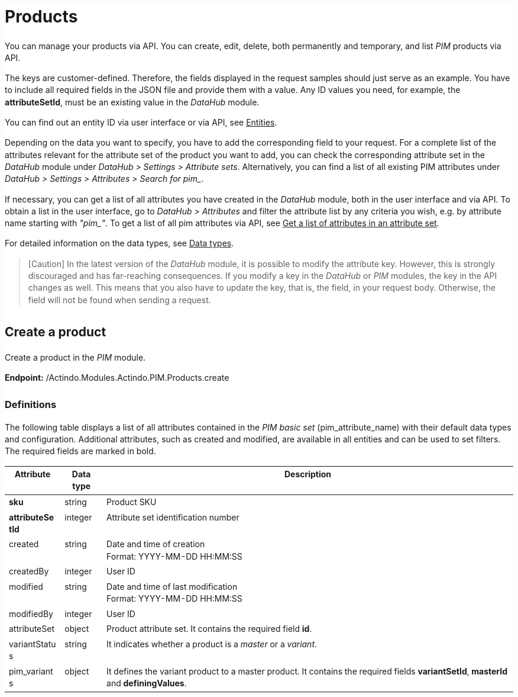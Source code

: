 # Products

You can manage your products via API. You can create, edit, delete, both permanently and temporary, and list *PIM* products via API. 

The keys are customer-defined. Therefore, the fields displayed in the request samples should just serve as an example. You have to include all required fields in the JSON file and provide them with a value. Any ID values you need, for example, the **attributeSetId**, must be an existing value in the *DataHub* module.  

You can find out an entity ID via user interface or via API, see [Entities](./02_Basics.md#entities).

Depending on the data you want to specify, you have to add the corresponding field to your request. For a complete list of the attributes relevant for the attribute set of the product you want to add, you can check the corresponding attribute set in the *DataHub* module under *DataHub > Settings > Attribute sets*. Alternatively, you can find a list of all existing PIM attributes under *DataHub > Settings > Attributes > Search for pim_*.

If necessary, you can get a list of all attributes you have created in the *DataHub* module, both in the user interface and via API. To obtain a list in the user interface, go to *DataHub > Attributes* and filter the attribute list by any criteria you wish, e.g. by attribute name starting with *"pim_"*. To get a list of all pim attributes via API, see [Get a list of attributes in an attribute set](./06_EntityDataAPI.md#get-a-list-of-attributes-in-an-attribute-set).

For detailed information on the data types, see [Data types](../../DataHub/UserInterface/04_DataTypeList.md).

> [Caution] In the latest version of the *DataHub* module, it is possible to modify the attribute key. However, this is strongly discouraged and has far-reaching consequences. If you modify a key in the *DataHub* or *PIM* modules, the key in the API changes as well. This means that you also have to update the key, that is, the field, in your request body. Otherwise, the field will not be found when sending a request. 


## Create a product

Create a product in the *PIM* module. 

**Endpoint:** /Actindo.Modules.Actindo.PIM.Products.create

### Definitions

The following table displays a list of all attributes contained in the *PIM basic set* (pim_attribute_name) with their default data types and configuration. Additional attributes, such as created and modified, are available in all entities and can be used to set filters. The required fields are marked in bold. 

| Attribute       | Data type   | Description |
| ----------- | ----------- | ----------- | 
| **sku**      | string   |  Product SKU | 
| **attributeSetId**   | integer  | Attribute set identification number |
| created	 | string | Date and time of creation <br> Format: YYYY-MM-DD HH:MM:SS |
| createdBy | integer | User ID | 
| modified	| string | Date and time of last modification <br> Format: YYYY-MM-DD HH:MM:SS |
| modifiedBy |integer| User ID |
| attributeSet | object | Product attribute set. It contains the required field **id**. |
| variantStatus | string | It indicates whether a product is a *master* or a *variant*. |
| pim_variants | object | It defines the variant product to a master product. It contains the required fields **variantSetId**, **masterId** and **definingValues**. |

[comment]: <> (Modify single to master possible? How?)
[comment]: <> (Wie werden die images hochgeladen/verbunden? Wo befinden sich die images?)
  [comment]: <> (Response: success, aber keine Änderung in CHILD1. Warum?)
[comment]: <> (Ist das überhaupt möglich? Wie? Muss man auch die defining und changeable attributes in body definieren?)